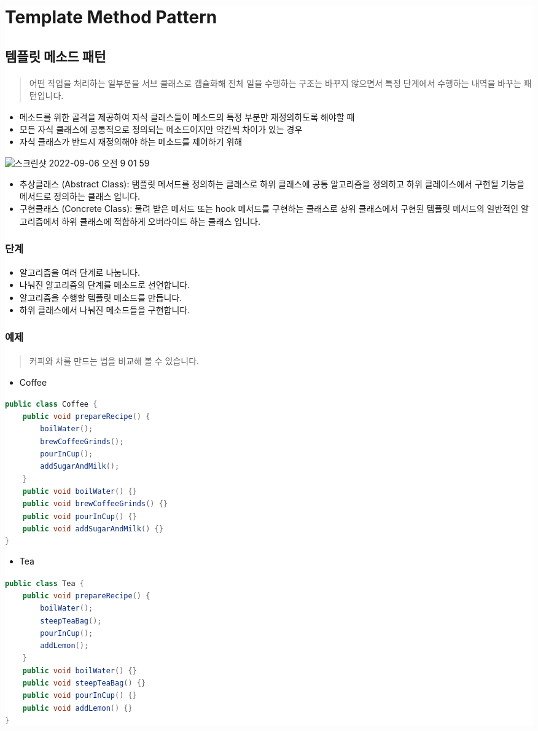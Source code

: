 # Template Method Pattern

## 템플릿 메소드 패턴

> 어떤 작업을 처리하는 일부분을 서브 클래스로 캡슐화해 전체 일을 수행하는 구조는 바꾸지 않으면서 특정 단계에서 수행하는 내역을 바꾸는 패턴입니다.

- 메소드를 위한 골격을 제공하여 자식 클래스들이 메소드의 특정 부분만 재정의하도록 해야할 때
- 모든 자식 클래스에 공통적으로 정의되는 메소드이지만 약간씩 차이가 있는 경우
- 자식 클래스가 반드시 재정의해야 하는 메소드를 제어하기 위해

<img width="213" alt="스크린샷 2022-09-06 오전 9 01 59" src="https://user-images.githubusercontent.com/68188768/188522098-3acc4807-da2f-4601-bd82-6ee863eba120.png">

- 추상클래스 (Abstract Class): 탬플릿 메서드를 정의하는 클래스로 하위 클래스에 공통 알고리즘을 정의하고 하위 클레이스에서 구현될 기능을 메서드로 정의하는 클래스 입니다.
- 구현클래스 (Concrete Class): 물려 받은 메서드 또는 hook 메서드를 구현하는 클래스로 상위 클래스에서 구현된 템플릿 메서드의 일반적인 알고리즘에서 하위 클래스에 적합하게 오버라이드 하는 클래스 입니다.

### 단계

- 알고리즘을 여러 단계로 나눕니다.
- 나눠진 알고리즘의 단계를 메소드로 선언합니다.
- 알고리즘을 수행할 템플릿 메소드를 만듭니다.
- 하위 클래스에서 나눠진 메소드들을 구현합니다.

### 예제

> 커피와 차를 만드는 법을 비교해 볼 수 있습니다.
- Coffee
```java
public class Coffee {
    public void prepareRecipe() {
        boilWater();
        brewCoffeeGrinds();
        pourInCup();
        addSugarAndMilk();
    }
    public void boilWater() {}
    public void brewCoffeeGrinds() {}
    public void pourInCup() {}
    public void addSugarAndMilk() {}
}
```
- Tea
```java
public class Tea {
    public void prepareRecipe() {
        boilWater();
        steepTeaBag();
        pourInCup();
        addLemon();
    }
    public void boilWater() {}
    public void steepTeaBag() {}
    public void pourInCup() {}
    public void addLemon() {}
}
```
